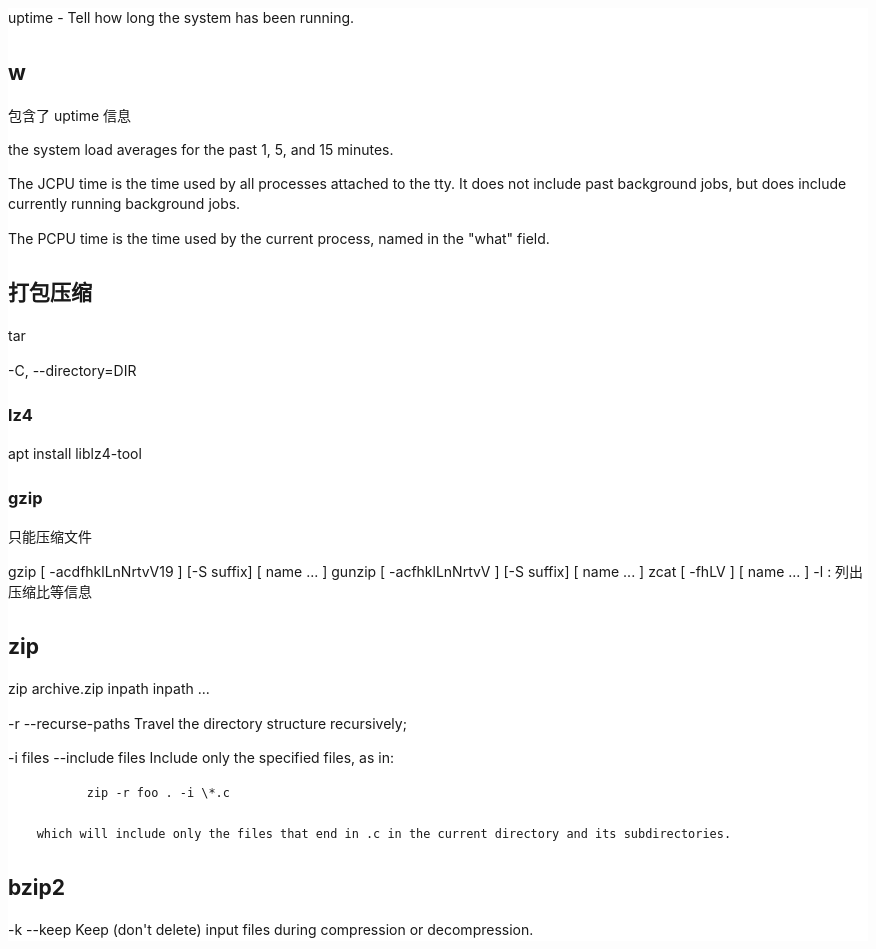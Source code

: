 uptime - Tell how long the system has been running.

## w

包含了 uptime 信息

the system load averages for the past 1, 5, and 15 minutes.

The JCPU time is the time used by all processes attached to the tty.  It does not include past background jobs, but does include currently running background jobs.

The PCPU time is the time used by the current process, named in the "what" field.


## 打包压缩

tar 

-C, --directory=DIR


### lz4

apt install liblz4-tool


### gzip

只能压缩文件

gzip [ -acdfhklLnNrtvV19  ] [-S suffix] [ name ...   ]
gunzip [ -acfhklLnNrtvV  ] [-S suffix] [ name ...   ]
zcat [ -fhLV  ] [ name ...   ]
    -l : 列出压缩比等信息


## zip

zip archive.zip inpath inpath ...

-r 
    --recurse-paths
        Travel the directory structure recursively;


-i files
   --include files
        Include only the specified files, as in:

               zip -r foo . -i \*.c

        which will include only the files that end in .c in the current directory and its subdirectories.


## bzip2

-k --keep
    Keep (don't delete) input files during compression or decompression.
